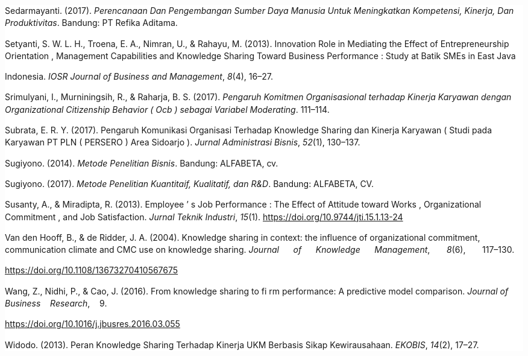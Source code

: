 <p><span class="font11">Sedarmayanti. (2017). </span><span class="font11" style="font-style:italic;">Perencanaan Dan Pengembangan Sumber Daya Manusia Untuk Meningkatkan Kompetensi, Kinerja, Dan Produktivitas</span><span class="font11">. Bandung: PT Refika Aditama.</span></p>
<p><span class="font11">Setyanti, S. W. L. H., Troena, E. A., Nimran, U., &amp;&nbsp;Rahayu, M. (2013). Innovation Role in Mediating the Effect of Entrepreneurship Orientation , Management Capabilities and Knowledge Sharing Toward Business Performance : Study at Batik SMEs in East Java</span></p>
<p><span class="font11">Indonesia. </span><span class="font11" style="font-style:italic;">IOSR Journal of Business and Management</span><span class="font11">, </span><span class="font11" style="font-style:italic;">8</span><span class="font11">(4), 16–27.</span></p>
<p><span class="font11">Srimulyani, I., Murniningsih, R., &amp;&nbsp;Raharja, B. S. (2017). </span><span class="font11" style="font-style:italic;">Pengaruh Komitmen Organisasional terhadap Kinerja Karyawan dengan Organizational Citizenship Behavior ( Ocb ) sebagai Variabel Moderating</span><span class="font11">. 111–114.</span></p>
<p><span class="font11">Subrata, E. R. Y. (2017). Pengaruh Komunikasi Organisasi Terhadap Knowledge Sharing dan Kinerja Karyawan ( Studi pada Karyawan PT PLN ( PERSERO ) Area Sidoarjo ). </span><span class="font11" style="font-style:italic;">Jurnal Administrasi Bisnis</span><span class="font11">, </span><span class="font11" style="font-style:italic;">52</span><span class="font11">(1), 130–137.</span></p>
<p><span class="font11">Sugiyono. (2014). </span><span class="font11" style="font-style:italic;">Metode Penelitian Bisnis</span><span class="font11">. Bandung: ALFABETA, cv.</span></p>
<p><span class="font11">Sugiyono. (2017). </span><span class="font11" style="font-style:italic;">Metode Penelitian Kuantitaif, Kualitatif, dan R&amp;D</span><span class="font11">. Bandung: ALFABETA, CV.</span></p>
<p><span class="font11">Susanty, A., &amp;&nbsp;Miradipta, R. (2013). Employee ’ s Job Performance : The Effect of Attitude toward Works , Organizational Commitment , and Job Satisfaction. </span><span class="font11" style="font-style:italic;">Jurnal Teknik Industri</span><span class="font11">, </span><span class="font11" style="font-style:italic;">15</span><span class="font11">(1). </span><a href="https://doi.org/10.9744/jti.15.1.13-24"><span class="font11">https://doi.org/10.9744/jti.15.1.13-24</span></a></p>
<p><span class="font11">Van den Hooff, B., &amp;&nbsp;de Ridder, J. A. (2004). Knowledge sharing in context: the influence of organizational commitment, communication climate and CMC use on knowledge sharing. </span><span class="font11" style="font-style:italic;">Journal &nbsp;&nbsp;&nbsp;&nbsp;&nbsp;of &nbsp;&nbsp;&nbsp;&nbsp;&nbsp;Knowledge &nbsp;&nbsp;&nbsp;&nbsp;&nbsp;Management</span><span class="font11">, &nbsp;&nbsp;&nbsp;&nbsp;&nbsp;&nbsp;</span><span class="font11" style="font-style:italic;">8</span><span class="font11">(6), &nbsp;&nbsp;&nbsp;&nbsp;&nbsp;&nbsp;117–130.</span></p>
<p><a href="https://doi.org/10.1108/13673270410567675"><span class="font11">https://doi.org/10.1108/13673270410567675</span></a></p>
<p><span class="font11">Wang, Z., Nidhi, P., &amp;&nbsp;Cao, J. (2016). From knowledge sharing to fi rm performance: A predictive model comparison. </span><span class="font11" style="font-style:italic;">Journal of Business &nbsp;&nbsp;&nbsp;Research</span><span class="font11">, &nbsp;&nbsp;&nbsp;9.</span></p>
<p><a href="https://doi.org/10.1016/j.jbusres.2016.03.055"><span class="font11">https://doi.org/10.1016/j.jbusres.2016.03.055</span></a></p>
<p><span class="font11">Widodo. (2013). Peran Knowledge Sharing Terhadap Kinerja UKM Berbasis Sikap Kewirausahaan. </span><span class="font11" style="font-style:italic;">EKOBIS</span><span class="font11">, </span><span class="font11" style="font-style:italic;">14</span><span class="font11">(2), 17–27.</span></p>